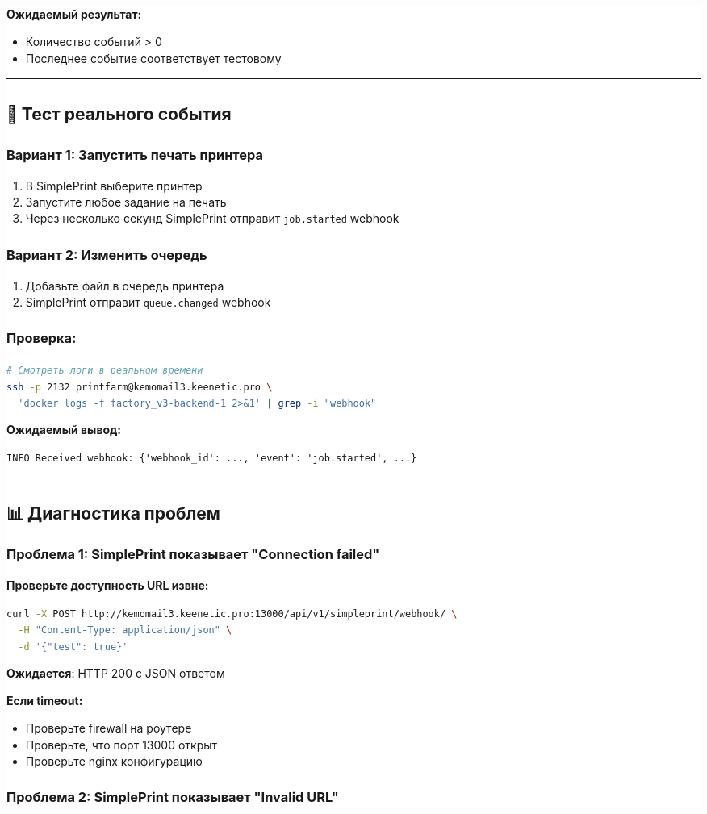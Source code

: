 
**Ожидаемый результат:**
- Количество событий > 0
- Последнее событие соответствует тестовому

---

## 🎯 Тест реального события

### Вариант 1: Запустить печать принтера

1. В SimplePrint выберите принтер
2. Запустите любое задание на печать
3. Через несколько секунд SimplePrint отправит `job.started` webhook

### Вариант 2: Изменить очередь

1. Добавьте файл в очередь принтера
2. SimplePrint отправит `queue.changed` webhook

### Проверка:

```bash
# Смотреть логи в реальном времени
ssh -p 2132 printfarm@kemomail3.keenetic.pro \
  'docker logs -f factory_v3-backend-1 2>&1' | grep -i "webhook"
```

**Ожидаемый вывод:**
```
INFO Received webhook: {'webhook_id': ..., 'event': 'job.started', ...}
```

---

## 📊 Диагностика проблем

### Проблема 1: SimplePrint показывает "Connection failed"

**Проверьте доступность URL извне:**
```bash
curl -X POST http://kemomail3.keenetic.pro:13000/api/v1/simpleprint/webhook/ \
  -H "Content-Type: application/json" \
  -d '{"test": true}'
```

**Ожидается**: HTTP 200 с JSON ответом

**Если timeout:**
- Проверьте firewall на роутере
- Проверьте, что порт 13000 открыт
- Проверьте nginx конфигурацию

### Проблема 2: SimplePrint показывает "Invalid URL"
